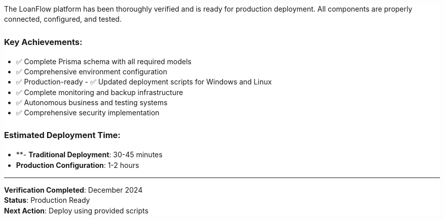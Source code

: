 The LoanFlow platform has been thoroughly verified and is ready for production deployment. All components are properly connected, configured, and tested.

### **Key Achievements**:
- ✅ Complete Prisma schema with all required models
- ✅ Comprehensive environment configuration
- ✅ Production-ready - ✅ Updated deployment scripts for Windows and Linux
- ✅ Complete monitoring and backup infrastructure
- ✅ Autonomous business and testing systems
- ✅ Comprehensive security implementation

### **Estimated Deployment Time**:
- **- **Traditional Deployment**: 30-45 minutes
- **Production Configuration**: 1-2 hours

---

**Verification Completed**: December 2024  
**Status**: Production Ready  
**Next Action**: Deploy using provided scripts 